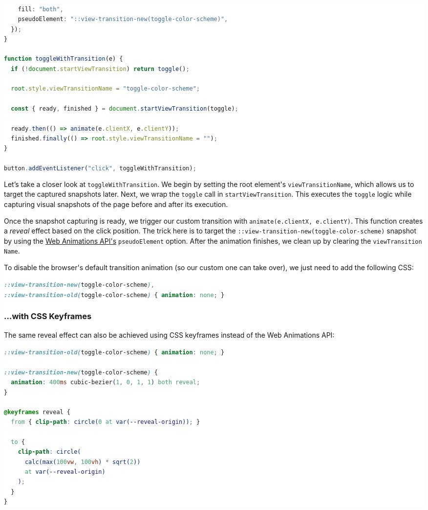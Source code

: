 ```js
    fill: "both",
    pseudoElement: "::view-transition-new(toggle-color-scheme)",
  });
}

function toggleWithTransition(e) {
  if (!document.startViewTransition) return toggle();

  root.style.viewTransitionName = "toggle-color-scheme";

  const { ready, finished } = document.startViewTransition(toggle);

  ready.then(() => animate(e.clientX, e.clientY));
  finished.finally(() => root.style.viewTransitionName = "");
}

button.addEventListener("click", toggleWithTransition);
```
Let’s take a closer look at `toggleWithTransition`. We begin by setting the root element's `viewTransitionName`, which allows us to target the captured snapshots later. Next, we wrap the `toggle` call in `startViewTransition`. This executes the `toggle` logic while capturing visual snapshots of the page before and after its execution.

Once the snapshot capturing is ready, we trigger our custom transition with `animate(e.clientX, e.clientY)`. This function creates a *reveal* effect based on the click position. The trick here is to target the `::view-transition-new(toggle-color-scheme)` snapshot by using the [Web Animations API's](https://developer.mozilla.org/en-US/docs/Web/API/Web_Animations_API) `pseudoElement` option. After the animation finishes, we clean up by clearing the `viewTransitionName`.

To disable the browser's default transition animation (so our custom one can take over), we just need to add the following CSS:

```css
::view-transition-new(toggle-color-scheme),
::view-transition-old(toggle-color-scheme) { animation: none; }
```

### ...with CSS Keyframes

The same reveal effect can also be achieved using CSS keyframes instead of the Web Animations API:

```css
::view-transition-old(toggle-color-scheme) { animation: none; }

::view-transition-new(toggle-color-scheme) {
  animation: 400ms cubic-bezier(1, 0, 1, 1) both reveal;
}

@keyframes reveal {
  from { clip-path: circle(0 at var(--reveal-origin)); }

  to {
    clip-path: circle(
      calc(max(100vw, 100vh) * sqrt(2))
      at var(--reveal-origin)
    );
  }
}
```
